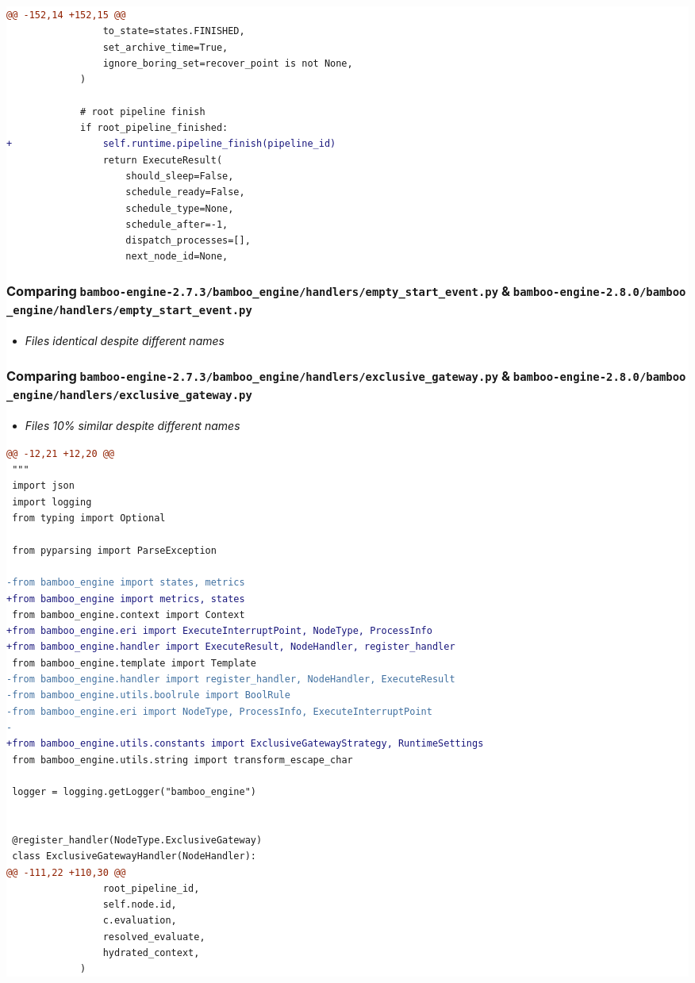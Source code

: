 ```diff
@@ -152,14 +152,15 @@
                 to_state=states.FINISHED,
                 set_archive_time=True,
                 ignore_boring_set=recover_point is not None,
             )
 
             # root pipeline finish
             if root_pipeline_finished:
+                self.runtime.pipeline_finish(pipeline_id)
                 return ExecuteResult(
                     should_sleep=False,
                     schedule_ready=False,
                     schedule_type=None,
                     schedule_after=-1,
                     dispatch_processes=[],
                     next_node_id=None,
```

### Comparing `bamboo-engine-2.7.3/bamboo_engine/handlers/empty_start_event.py` & `bamboo-engine-2.8.0/bamboo_engine/handlers/empty_start_event.py`

 * *Files identical despite different names*

### Comparing `bamboo-engine-2.7.3/bamboo_engine/handlers/exclusive_gateway.py` & `bamboo-engine-2.8.0/bamboo_engine/handlers/exclusive_gateway.py`

 * *Files 10% similar despite different names*

```diff
@@ -12,21 +12,20 @@
 """
 import json
 import logging
 from typing import Optional
 
 from pyparsing import ParseException
 
-from bamboo_engine import states, metrics
+from bamboo_engine import metrics, states
 from bamboo_engine.context import Context
+from bamboo_engine.eri import ExecuteInterruptPoint, NodeType, ProcessInfo
+from bamboo_engine.handler import ExecuteResult, NodeHandler, register_handler
 from bamboo_engine.template import Template
-from bamboo_engine.handler import register_handler, NodeHandler, ExecuteResult
-from bamboo_engine.utils.boolrule import BoolRule
-from bamboo_engine.eri import NodeType, ProcessInfo, ExecuteInterruptPoint
-
+from bamboo_engine.utils.constants import ExclusiveGatewayStrategy, RuntimeSettings
 from bamboo_engine.utils.string import transform_escape_char
 
 logger = logging.getLogger("bamboo_engine")
 
 
 @register_handler(NodeType.ExclusiveGateway)
 class ExclusiveGatewayHandler(NodeHandler):
@@ -111,22 +110,30 @@
                 root_pipeline_id,
                 self.node.id,
                 c.evaluation,
                 resolved_evaluate,
                 hydrated_context,
             )
```
